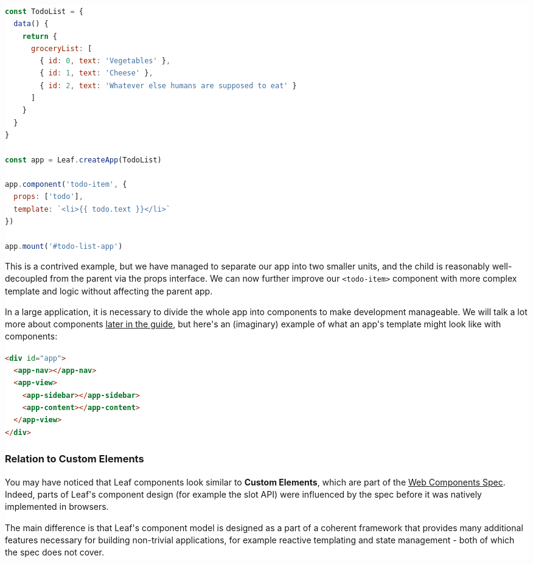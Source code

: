```js
const TodoList = {
  data() {
    return {
      groceryList: [
        { id: 0, text: 'Vegetables' },
        { id: 1, text: 'Cheese' },
        { id: 2, text: 'Whatever else humans are supposed to eat' }
      ]
    }
  }
}

const app = Leaf.createApp(TodoList)

app.component('todo-item', {
  props: ['todo'],
  template: `<li>{{ todo.text }}</li>`
})

app.mount('#todo-list-app')
```

<common-codepen-snippet title="Intro-Components-1" slug="VwLxeEz" />

This is a contrived example, but we have managed to separate our app into two smaller units, and the child is reasonably well-decoupled from the parent via the props interface. We can now further improve our `<todo-item>` component with more complex template and logic without affecting the parent app.

In a large application, it is necessary to divide the whole app into components to make development manageable. We will talk a lot more about components [later in the guide](component-basics.html), but here's an (imaginary) example of what an app's template might look like with components:

```html
<div id="app">
  <app-nav></app-nav>
  <app-view>
    <app-sidebar></app-sidebar>
    <app-content></app-content>
  </app-view>
</div>
```

### Relation to Custom Elements

You may have noticed that Leaf components look similar to **Custom Elements**, which are part of the [Web Components Spec](https://www.w3.org/wiki/WebComponents/). Indeed, parts of Leaf's component design (for example the slot API) were influenced by the spec before it was natively implemented in browsers.

The main difference is that Leaf's component model is designed as a part of a coherent framework that provides many additional features necessary for building non-trivial applications, for example reactive templating and state management - both of which the spec does not cover.
